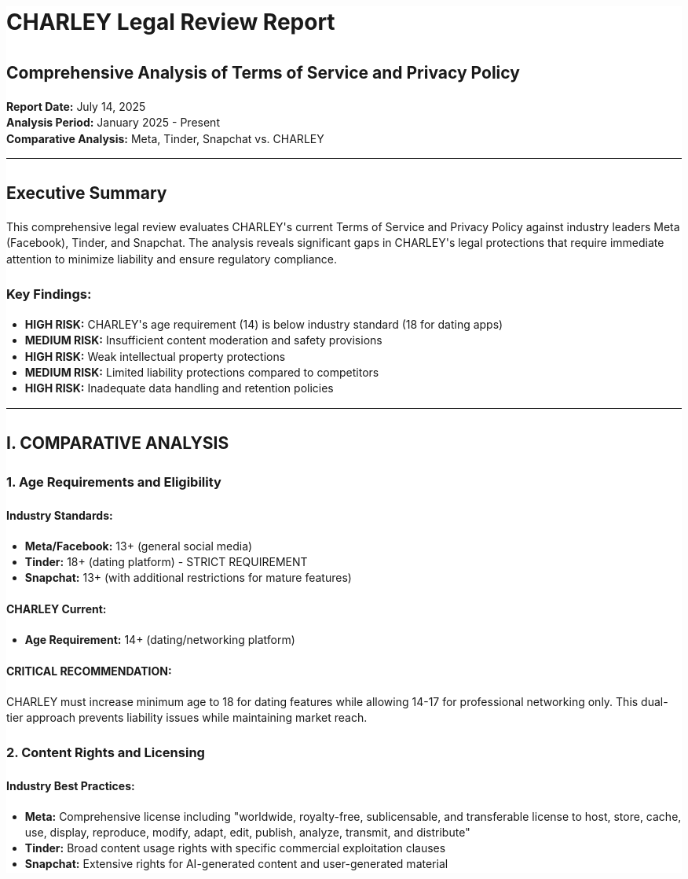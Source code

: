 # CHARLEY Legal Review Report
## Comprehensive Analysis of Terms of Service and Privacy Policy

**Report Date:** July 14, 2025  
**Analysis Period:** January 2025 - Present  
**Comparative Analysis:** Meta, Tinder, Snapchat vs. CHARLEY

---

## Executive Summary

This comprehensive legal review evaluates CHARLEY's current Terms of Service and Privacy Policy against industry leaders Meta (Facebook), Tinder, and Snapchat. The analysis reveals significant gaps in CHARLEY's legal protections that require immediate attention to minimize liability and ensure regulatory compliance.

### Key Findings:
- **HIGH RISK:** CHARLEY's age requirement (14) is below industry standard (18 for dating apps)
- **MEDIUM RISK:** Insufficient content moderation and safety provisions
- **HIGH RISK:** Weak intellectual property protections
- **MEDIUM RISK:** Limited liability protections compared to competitors
- **HIGH RISK:** Inadequate data handling and retention policies

---

## I. COMPARATIVE ANALYSIS

### 1. Age Requirements and Eligibility

#### Industry Standards:
- **Meta/Facebook:** 13+ (general social media)
- **Tinder:** 18+ (dating platform) - STRICT REQUIREMENT
- **Snapchat:** 13+ (with additional restrictions for mature features)

#### CHARLEY Current:
- **Age Requirement:** 14+ (dating/networking platform)

#### **CRITICAL RECOMMENDATION:**
CHARLEY must increase minimum age to 18 for dating features while allowing 14-17 for professional networking only. This dual-tier approach prevents liability issues while maintaining market reach.

### 2. Content Rights and Licensing

#### Industry Best Practices:
- **Meta:** Comprehensive license including "worldwide, royalty-free, sublicensable, and transferable license to host, store, cache, use, display, reproduce, modify, adapt, edit, publish, analyze, transmit, and distribute"
- **Tinder:** Broad content usage rights with specific commercial exploitation clauses
- **Snapchat:** Extensive rights for AI-generated content and user-generated material
